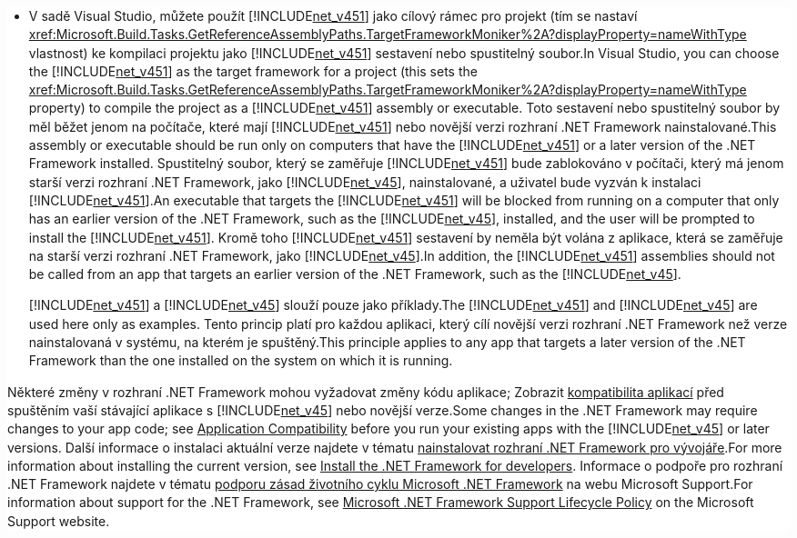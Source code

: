 -   <span data-ttu-id="43909-341">V sadě Visual Studio, můžete použít [!INCLUDE[net_v451](../../../includes/net-v451-md.md)] jako cílový rámec pro projekt (tím se nastaví <xref:Microsoft.Build.Tasks.GetReferenceAssemblyPaths.TargetFrameworkMoniker%2A?displayProperty=nameWithType> vlastnost) ke kompilaci projektu jako [!INCLUDE[net_v451](../../../includes/net-v451-md.md)] sestavení nebo spustitelný soubor.</span><span class="sxs-lookup"><span data-stu-id="43909-341">In Visual Studio, you can choose the [!INCLUDE[net_v451](../../../includes/net-v451-md.md)] as the target framework for a project (this sets the <xref:Microsoft.Build.Tasks.GetReferenceAssemblyPaths.TargetFrameworkMoniker%2A?displayProperty=nameWithType> property) to compile the project as a [!INCLUDE[net_v451](../../../includes/net-v451-md.md)] assembly or executable.</span></span> <span data-ttu-id="43909-342">Toto sestavení nebo spustitelný soubor by měl běžet jenom na počítače, které mají [!INCLUDE[net_v451](../../../includes/net-v451-md.md)] nebo novější verzi rozhraní .NET Framework nainstalované.</span><span class="sxs-lookup"><span data-stu-id="43909-342">This assembly or executable should be run only on computers that have the [!INCLUDE[net_v451](../../../includes/net-v451-md.md)] or a later version of the .NET Framework installed.</span></span> <span data-ttu-id="43909-343">Spustitelný soubor, který se zaměřuje [!INCLUDE[net_v451](../../../includes/net-v451-md.md)] bude zablokováno v počítači, který má jenom starší verzi rozhraní .NET Framework, jako [!INCLUDE[net_v45](../../../includes/net-v45-md.md)], nainstalované, a uživatel bude vyzván k instalaci [!INCLUDE[net_v451](../../../includes/net-v451-md.md)].</span><span class="sxs-lookup"><span data-stu-id="43909-343">An executable that targets the [!INCLUDE[net_v451](../../../includes/net-v451-md.md)] will be blocked from running on a computer that only has an earlier version of the .NET Framework, such as the [!INCLUDE[net_v45](../../../includes/net-v45-md.md)], installed, and the user will be prompted to install the [!INCLUDE[net_v451](../../../includes/net-v451-md.md)].</span></span> <span data-ttu-id="43909-344">Kromě toho [!INCLUDE[net_v451](../../../includes/net-v451-md.md)] sestavení by neměla být volána z aplikace, která se zaměřuje na starší verzi rozhraní .NET Framework, jako [!INCLUDE[net_v45](../../../includes/net-v45-md.md)].</span><span class="sxs-lookup"><span data-stu-id="43909-344">In addition, the [!INCLUDE[net_v451](../../../includes/net-v451-md.md)] assemblies should not be called from an app that targets an earlier version of the .NET Framework, such as the [!INCLUDE[net_v45](../../../includes/net-v45-md.md)].</span></span>  
  
     <span data-ttu-id="43909-345">[!INCLUDE[net_v451](../../../includes/net-v451-md.md)] a [!INCLUDE[net_v45](../../../includes/net-v45-md.md)] slouží pouze jako příklady.</span><span class="sxs-lookup"><span data-stu-id="43909-345">The [!INCLUDE[net_v451](../../../includes/net-v451-md.md)] and [!INCLUDE[net_v45](../../../includes/net-v45-md.md)] are used here only as examples.</span></span> <span data-ttu-id="43909-346">Tento princip platí pro každou aplikaci, který cílí novější verzi rozhraní .NET Framework než verze nainstalovaná v systému, na kterém je spuštěný.</span><span class="sxs-lookup"><span data-stu-id="43909-346">This principle applies to any app that targets a later version of the .NET Framework than the one installed on the system on which it is running.</span></span>  
  
 <span data-ttu-id="43909-347">Některé změny v rozhraní .NET Framework mohou vyžadovat změny kódu aplikace; Zobrazit [kompatibilita aplikací](../../../docs/framework/migration-guide/application-compatibility.md) před spuštěním vaší stávající aplikace s [!INCLUDE[net_v45](../../../includes/net-v45-md.md)] nebo novější verze.</span><span class="sxs-lookup"><span data-stu-id="43909-347">Some changes in the .NET Framework may require changes to your app code; see [Application Compatibility](../../../docs/framework/migration-guide/application-compatibility.md) before you run your existing apps with the [!INCLUDE[net_v45](../../../includes/net-v45-md.md)] or later versions.</span></span> <span data-ttu-id="43909-348">Další informace o instalaci aktuální verze najdete v tématu [nainstalovat rozhraní .NET Framework pro vývojáře](../../../docs/framework/install/guide-for-developers.md).</span><span class="sxs-lookup"><span data-stu-id="43909-348">For more information about installing the current version, see [Install the .NET Framework for developers](../../../docs/framework/install/guide-for-developers.md).</span></span> <span data-ttu-id="43909-349">Informace o podpoře pro rozhraní .NET Framework najdete v tématu [podporu zásad životního cyklu Microsoft .NET Framework](https://go.microsoft.com/fwlink/?LinkId=196607) na webu Microsoft Support.</span><span class="sxs-lookup"><span data-stu-id="43909-349">For information about support for the .NET Framework, see [Microsoft .NET Framework Support Lifecycle Policy](https://go.microsoft.com/fwlink/?LinkId=196607) on the Microsoft Support website.</span></span>  
  